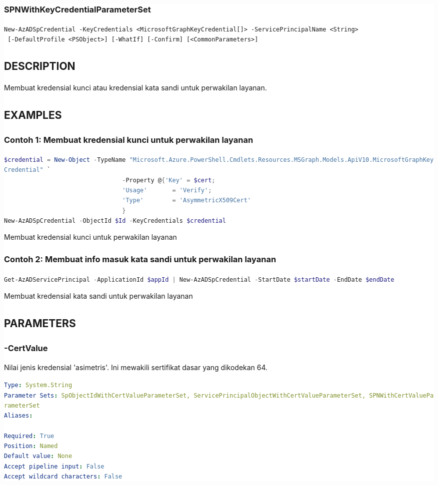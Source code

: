### SPNWithKeyCredentialParameterSet
```
New-AzADSpCredential -KeyCredentials <MicrosoftGraphKeyCredential[]> -ServicePrincipalName <String>
 [-DefaultProfile <PSObject>] [-WhatIf] [-Confirm] [<CommonParameters>]
```

## DESCRIPTION
Membuat kredensial kunci atau kredensial kata sandi untuk perwakilan layanan.

## EXAMPLES

### Contoh 1: Membuat kredensial kunci untuk perwakilan layanan
```powershell
$credential = New-Object -TypeName "Microsoft.Azure.PowerShell.Cmdlets.Resources.MSGraph.Models.ApiV10.MicrosoftGraphKeyCredential" `
                                 -Property @{'Key' = $cert;
                                 'Usage'       = 'Verify'; 
                                 'Type'        = 'AsymmetricX509Cert'
                                 }
New-AzADSpCredential -ObjectId $Id -KeyCredentials $credential
```

Membuat kredensial kunci untuk perwakilan layanan

### Contoh 2: Membuat info masuk kata sandi untuk perwakilan layanan
```powershell
Get-AzADServicePrincipal -ApplicationId $appId | New-AzADSpCredential -StartDate $startDate -EndDate $endDate
```

Membuat kredensial kata sandi untuk perwakilan layanan

## PARAMETERS

### -CertValue
Nilai jenis kredensial 'asimetris'.
Ini mewakili sertifikat dasar yang dikodekan 64.

```yaml
Type: System.String
Parameter Sets: SpObjectIdWithCertValueParameterSet, ServicePrincipalObjectWithCertValueParameterSet, SPNWithCertValueParameterSet
Aliases:

Required: True
Position: Named
Default value: None
Accept pipeline input: False
Accept wildcard characters: False
```
